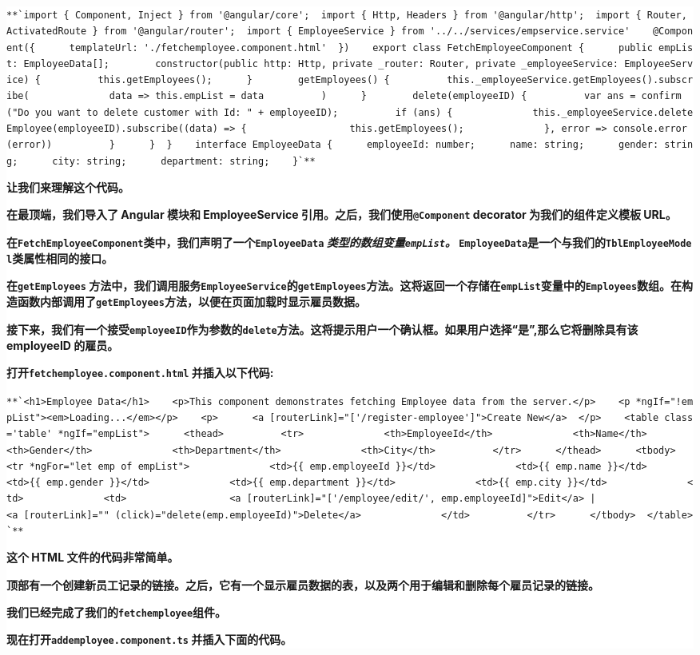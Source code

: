 ```
**`import { Component, Inject } from '@angular/core';  import { Http, Headers } from '@angular/http';  import { Router, ActivatedRoute } from '@angular/router';  import { EmployeeService } from '../../services/empservice.service'    @Component({      templateUrl: './fetchemployee.component.html'  })    export class FetchEmployeeComponent {      public empList: EmployeeData[];        constructor(public http: Http, private _router: Router, private _employeeService: EmployeeService) {          this.getEmployees();      }        getEmployees() {          this._employeeService.getEmployees().subscribe(              data => this.empList = data          )      }        delete(employeeID) {          var ans = confirm("Do you want to delete customer with Id: " + employeeID);          if (ans) {              this._employeeService.deleteEmployee(employeeID).subscribe((data) => {                  this.getEmployees();              }, error => console.error(error))          }      }  }    interface EmployeeData {      employeeId: number;      name: string;      gender: string;      city: string;      department: string;    }`**
```

**让我们来理解这个代码。**

**在最顶端，我们导入了 Angular 模块和 EmployeeService 引用。之后，我们使用`@Component` decorator 为我们的组件定义模板 URL。**

**在`FetchEmployeeComponent`类中，我们声明了一个`EmployeeData` *类型的数组变量`empList`。* `EmployeeData`是一个与我们的`TblEmployeeModel`类属性相同的接口。**

**在`getEmployees` 方法中，我们调用服务`EmployeeService`的`getEmployees`方法。这将返回一个存储在`empList`变量中的`Employees`数组。在构造函数内部调用了`getEmployees`方法，以便在页面加载时显示雇员数据。**

**接下来，我们有一个接受`employeeID`作为参数的`delete`方法。这将提示用户一个确认框。如果用户选择“是”,那么它将删除具有该 employeeID 的雇员。**

**打开`fetchemployee.component.html` 并插入以下代码:**

```
**`<h1>Employee Data</h1>    <p>This component demonstrates fetching Employee data from the server.</p>    <p *ngIf="!empList"><em>Loading...</em></p>    <p>      <a [routerLink]="['/register-employee']">Create New</a>  </p>    <table class='table' *ngIf="empList">      <thead>          <tr>              <th>EmployeeId</th>              <th>Name</th>              <th>Gender</th>              <th>Department</th>              <th>City</th>          </tr>      </thead>      <tbody>          <tr *ngFor="let emp of empList">              <td>{{ emp.employeeId }}</td>              <td>{{ emp.name }}</td>              <td>{{ emp.gender }}</td>              <td>{{ emp.department }}</td>              <td>{{ emp.city }}</td>              <td>              <td>                  <a [routerLink]="['/employee/edit/', emp.employeeId]">Edit</a> |                  <a [routerLink]="" (click)="delete(emp.employeeId)">Delete</a>              </td>          </tr>      </tbody>  </table>`**
```

**这个 HTML 文件的代码非常简单。**

**顶部有一个创建新员工记录的链接。之后，它有一个显示雇员数据的表，以及两个用于编辑和删除每个雇员记录的链接。**

**我们已经完成了我们的`fetchemployee`组件。**

**现在打开`addemployee.component.ts` 并插入下面的代码。**

```
```